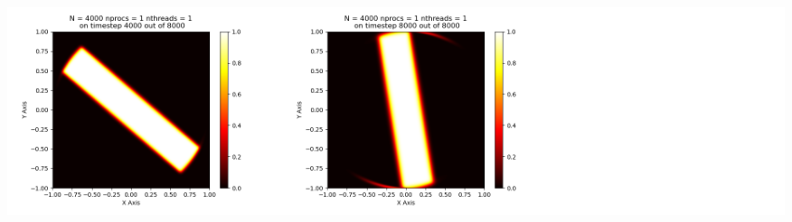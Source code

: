 <img src="results_final/4000,8000-1,1-mid.png" width=300/>
<img src="results_final/4000,8000-1,1-end.png" width=300/>
</div>

